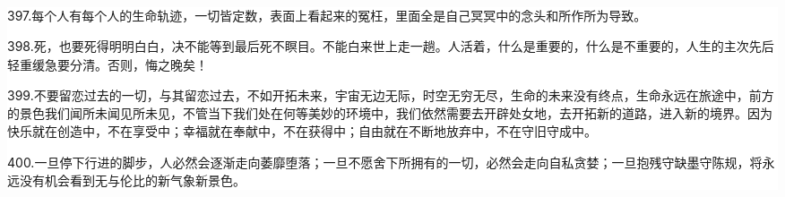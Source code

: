 397.每个人有每个人的生命轨迹，一切皆定数，表面上看起来的冤枉，里面全是自己冥冥中的念头和所作所为导致。

398.死，也要死得明明白白，决不能等到最后死不瞑目。不能白来世上走一趟。人活着，什么是重要的，什么是不重要的，人生的主次先后轻重缓急要分清。否则，悔之晚矣！

399.不要留恋过去的一切，与其留恋过去，不如开拓未来，宇宙无边无际，时空无穷无尽，生命的未来没有终点，生命永远在旅途中，前方的景色我们闻所未闻见所未见，不管当下我们处在何等美妙的环境中，我们依然需要去开辟处女地，去开拓新的道路，进入新的境界。因为快乐就在创造中，不在享受中；幸福就在奉献中，不在获得中；自由就在不断地放弃中，不在守旧守成中。

400.一旦停下行进的脚步，人必然会逐渐走向萎靡堕落；一旦不愿舍下所拥有的一切，必然会走向自私贪婪；一旦抱残守缺墨守陈规，将永远没有机会看到无与伦比的新气象新景色。



